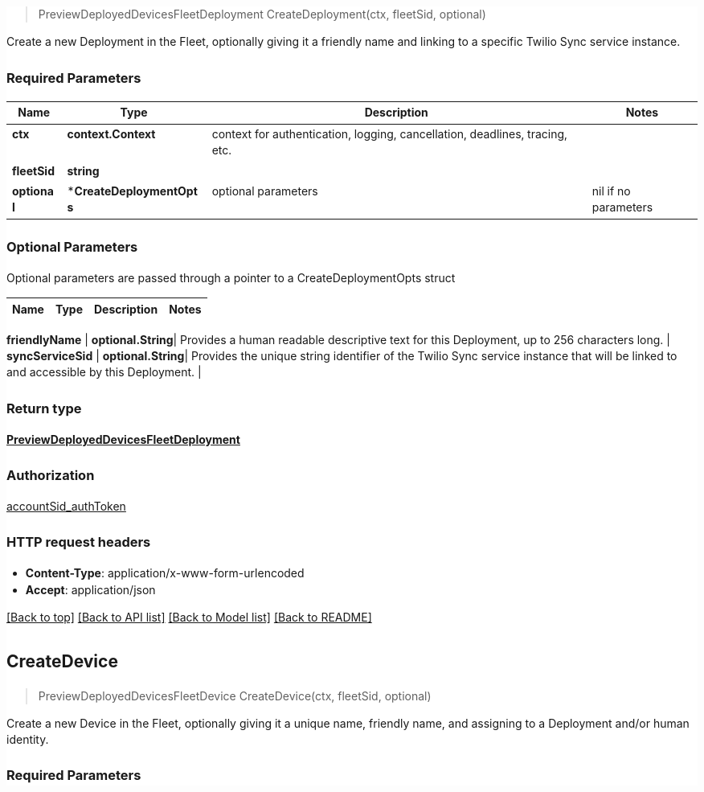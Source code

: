 > PreviewDeployedDevicesFleetDeployment CreateDeployment(ctx, fleetSid, optional)



Create a new Deployment in the Fleet, optionally giving it a friendly name and linking to a specific Twilio Sync service instance.

### Required Parameters


Name | Type | Description  | Notes
------------- | ------------- | ------------- | -------------
**ctx** | **context.Context** | context for authentication, logging, cancellation, deadlines, tracing, etc.
**fleetSid** | **string**|  | 
 **optional** | ***CreateDeploymentOpts** | optional parameters | nil if no parameters

### Optional Parameters

Optional parameters are passed through a pointer to a CreateDeploymentOpts struct


Name | Type | Description  | Notes
------------- | ------------- | ------------- | -------------

 **friendlyName** | **optional.String**| Provides a human readable descriptive text for this Deployment, up to 256 characters long. | 
 **syncServiceSid** | **optional.String**| Provides the unique string identifier of the Twilio Sync service instance that will be linked to and accessible by this Deployment. | 

### Return type

[**PreviewDeployedDevicesFleetDeployment**](preview.deployed_devices.fleet.deployment.md)

### Authorization

[accountSid_authToken](../README.md#accountSid_authToken)

### HTTP request headers

- **Content-Type**: application/x-www-form-urlencoded
- **Accept**: application/json

[[Back to top]](#) [[Back to API list]](../README.md#documentation-for-api-endpoints)
[[Back to Model list]](../README.md#documentation-for-models)
[[Back to README]](../README.md)


## CreateDevice

> PreviewDeployedDevicesFleetDevice CreateDevice(ctx, fleetSid, optional)



Create a new Device in the Fleet, optionally giving it a unique name, friendly name, and assigning to a Deployment and/or human identity.

### Required Parameters
